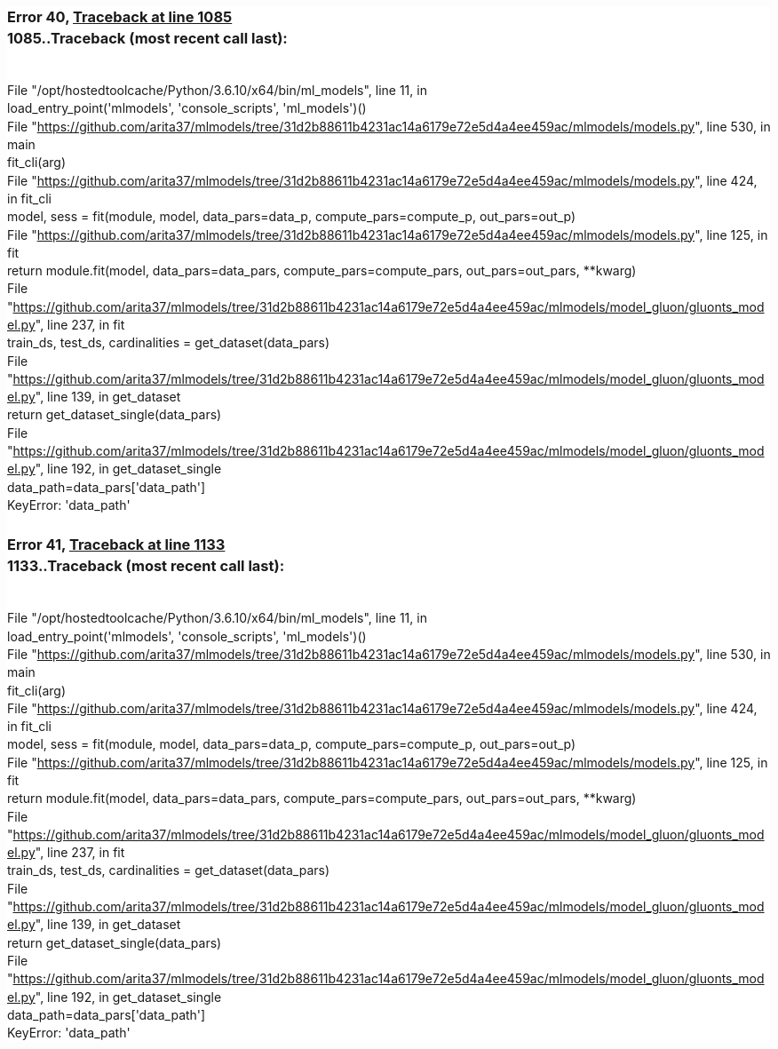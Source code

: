 

### Error 40, [Traceback at line 1085](https://github.com/arita37/mlmodels_store/blob/master/log_json/log_json.py#L1085)<br />1085..Traceback (most recent call last):
<br />  File "/opt/hostedtoolcache/Python/3.6.10/x64/bin/ml_models", line 11, in <module>
<br />    load_entry_point('mlmodels', 'console_scripts', 'ml_models')()
<br />  File "https://github.com/arita37/mlmodels/tree/31d2b88611b4231ac14a6179e72e5d4a4ee459ac/mlmodels/models.py", line 530, in main
<br />    fit_cli(arg)
<br />  File "https://github.com/arita37/mlmodels/tree/31d2b88611b4231ac14a6179e72e5d4a4ee459ac/mlmodels/models.py", line 424, in fit_cli
<br />    model, sess = fit(module, model, data_pars=data_p, compute_pars=compute_p, out_pars=out_p)
<br />  File "https://github.com/arita37/mlmodels/tree/31d2b88611b4231ac14a6179e72e5d4a4ee459ac/mlmodels/models.py", line 125, in fit
<br />    return module.fit(model, data_pars=data_pars, compute_pars=compute_pars, out_pars=out_pars, **kwarg)
<br />  File "https://github.com/arita37/mlmodels/tree/31d2b88611b4231ac14a6179e72e5d4a4ee459ac/mlmodels/model_gluon/gluonts_model.py", line 237, in fit
<br />    train_ds, test_ds, cardinalities = get_dataset(data_pars)
<br />  File "https://github.com/arita37/mlmodels/tree/31d2b88611b4231ac14a6179e72e5d4a4ee459ac/mlmodels/model_gluon/gluonts_model.py", line 139, in get_dataset
<br />    return get_dataset_single(data_pars)
<br />  File "https://github.com/arita37/mlmodels/tree/31d2b88611b4231ac14a6179e72e5d4a4ee459ac/mlmodels/model_gluon/gluonts_model.py", line 192, in get_dataset_single
<br />    data_path=data_pars['data_path']
<br />KeyError: 'data_path'



### Error 41, [Traceback at line 1133](https://github.com/arita37/mlmodels_store/blob/master/log_json/log_json.py#L1133)<br />1133..Traceback (most recent call last):
<br />  File "/opt/hostedtoolcache/Python/3.6.10/x64/bin/ml_models", line 11, in <module>
<br />    load_entry_point('mlmodels', 'console_scripts', 'ml_models')()
<br />  File "https://github.com/arita37/mlmodels/tree/31d2b88611b4231ac14a6179e72e5d4a4ee459ac/mlmodels/models.py", line 530, in main
<br />    fit_cli(arg)
<br />  File "https://github.com/arita37/mlmodels/tree/31d2b88611b4231ac14a6179e72e5d4a4ee459ac/mlmodels/models.py", line 424, in fit_cli
<br />    model, sess = fit(module, model, data_pars=data_p, compute_pars=compute_p, out_pars=out_p)
<br />  File "https://github.com/arita37/mlmodels/tree/31d2b88611b4231ac14a6179e72e5d4a4ee459ac/mlmodels/models.py", line 125, in fit
<br />    return module.fit(model, data_pars=data_pars, compute_pars=compute_pars, out_pars=out_pars, **kwarg)
<br />  File "https://github.com/arita37/mlmodels/tree/31d2b88611b4231ac14a6179e72e5d4a4ee459ac/mlmodels/model_gluon/gluonts_model.py", line 237, in fit
<br />    train_ds, test_ds, cardinalities = get_dataset(data_pars)
<br />  File "https://github.com/arita37/mlmodels/tree/31d2b88611b4231ac14a6179e72e5d4a4ee459ac/mlmodels/model_gluon/gluonts_model.py", line 139, in get_dataset
<br />    return get_dataset_single(data_pars)
<br />  File "https://github.com/arita37/mlmodels/tree/31d2b88611b4231ac14a6179e72e5d4a4ee459ac/mlmodels/model_gluon/gluonts_model.py", line 192, in get_dataset_single
<br />    data_path=data_pars['data_path']
<br />KeyError: 'data_path'
